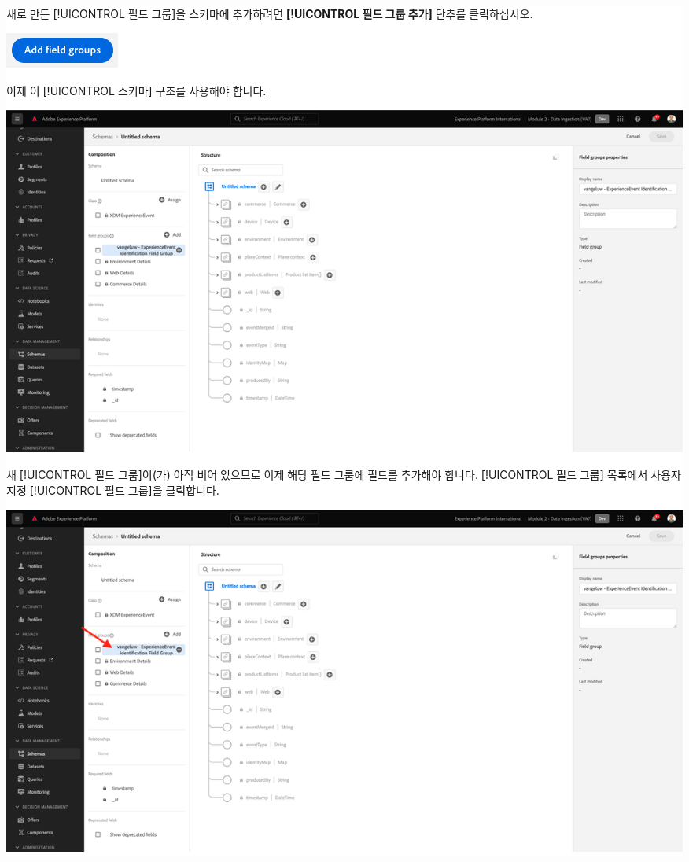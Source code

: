 새로 만든 [!UICONTROL 필드 그룹]을 스키마에 추가하려면 **[!UICONTROL 필드 그룹 추가]** 단추를 클릭하십시오.

![데이터 수집](./images/addmixin1.png)

이제 이 [!UICONTROL 스키마] 구조를 사용해야 합니다.

![데이터 수집](./images/schemastructuremee.png)

새 [!UICONTROL 필드 그룹]이(가) 아직 비어 있으므로 이제 해당 필드 그룹에 필드를 추가해야 합니다.
[!UICONTROL 필드 그룹] 목록에서 사용자 지정 [!UICONTROL 필드 그룹]을 클릭합니다.

![데이터 수집](./images/schemastructuremee1.png)
